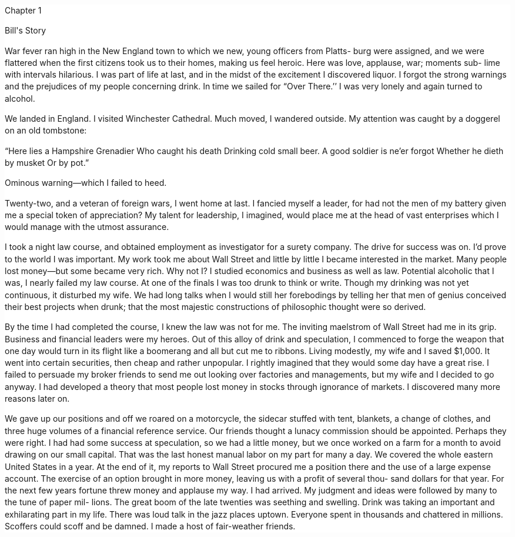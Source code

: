 Chapter 1

Bill's Story

War fever ran high in the New England town to which we new, young officers from Platts- burg were assigned, and we were flattered when the first citizens took us to their homes, making us feel heroic. Here was love, applause, war; moments sub- lime with intervals hilarious. I was part of life at last, and in the midst of the excitement I discovered liquor. I forgot the strong warnings and the prejudices of my people concerning drink. In time we sailed for “Over There.’’ I was very lonely and again turned to alcohol.

We landed in England. I visited Winchester Cathedral. Much moved, I wandered outside. My attention was caught by a doggerel on an old tombstone:

“Here lies a Hampshire Grenadier Who caught his death
Drinking cold small beer.
A good soldier is ne’er forgot Whether he dieth by musket
Or by pot.”

Ominous warning—which I failed to heed.

Twenty-two, and a veteran of foreign wars, I went home at last. I fancied myself a leader, for had not the men of my battery given me a special token of appreciation? My talent for leadership, I imagined, would place me at the head of vast enterprises which I would manage with the utmost assurance.

I took a night law course, and obtained employment as investigator for a surety company. The drive for success was on. I’d prove to the world I was important. My work took me about Wall Street and little by little I became interested in the market. Many people lost money—but some became very rich. Why not I? I studied economics and business as well as law. Potential alcoholic that I was, I nearly failed my law course. At one of the finals I was too drunk to think or write. Though my drinking was not yet continuous, it disturbed my wife. We had long talks when I would still her forebodings by telling her that men of genius conceived their best projects when drunk; that the most majestic constructions of philosophic thought were so derived.

By the time I had completed the course, I knew the law was not for me. The inviting maelstrom of Wall Street had me in its grip. Business and financial leaders were my heroes. Out of this alloy of drink and speculation, I commenced to forge the weapon that one day would turn in its flight like a boomerang and all but cut me to ribbons. Living modestly, my wife and I saved $1,000. It went into certain securities, then cheap and rather unpopular. I rightly imagined that they would some day have a great rise. I failed to persuade my broker friends to send me out looking over factories and managements, but my wife and I decided to go anyway. I had developed a theory that most people lost money in stocks through ignorance of markets. I discovered many more reasons later on.

We gave up our positions and off we roared on a motorcycle, the sidecar stuffed with tent, blankets, a change of clothes, and three huge volumes of a financial reference service. Our friends thought a lunacy commission should be appointed. Perhaps they were right. I had had some success at speculation, so we had a little money, but we once worked on a farm for a month to avoid drawing on our small capital. That was the last honest manual labor on my part for many a day. We covered the whole eastern United States in a year. At the end of it, my reports to Wall Street procured me a position there and the use of a large expense account. The exercise of an option brought in more money, leaving us with a profit of several thou- sand dollars for that year.
For the next few years fortune threw money and applause my way. I had arrived. My judgment and ideas were followed by many to the tune of paper mil- lions. The great boom of the late twenties was seething and swelling. Drink was taking an important and exhilarating part in my life. There was loud talk in the jazz places uptown. Everyone spent in thousands and chattered in millions. Scoffers could scoff and be damned. I made a host of fair-weather friends.

